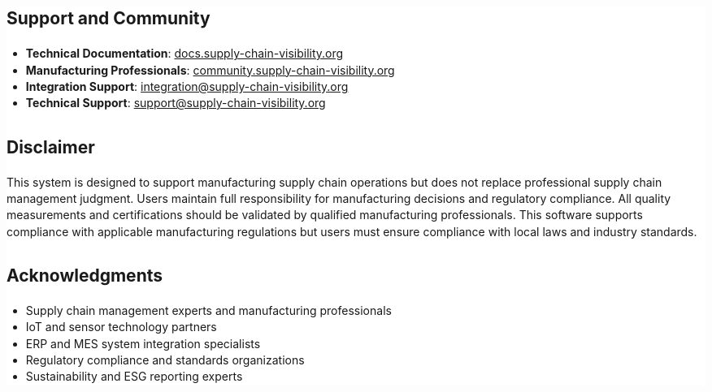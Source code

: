 ## Support and Community

- **Technical Documentation**: [docs.supply-chain-visibility.org](https://docs.supply-chain-visibility.org)
- **Manufacturing Professionals**: [community.supply-chain-visibility.org](https://community.supply-chain-visibility.org)
- **Integration Support**: [integration@supply-chain-visibility.org](mailto:integration@supply-chain-visibility.org)
- **Technical Support**: [support@supply-chain-visibility.org](mailto:support@supply-chain-visibility.org)

## Disclaimer

This system is designed to support manufacturing supply chain operations but does not replace professional supply chain management judgment. Users maintain full responsibility for manufacturing decisions and regulatory compliance. All quality measurements and certifications should be validated by qualified manufacturing professionals. This software supports compliance with applicable manufacturing regulations but users must ensure compliance with local laws and industry standards.

## Acknowledgments

- Supply chain management experts and manufacturing professionals
- IoT and sensor technology partners
- ERP and MES system integration specialists
- Regulatory compliance and standards organizations
- Sustainability and ESG reporting experts
